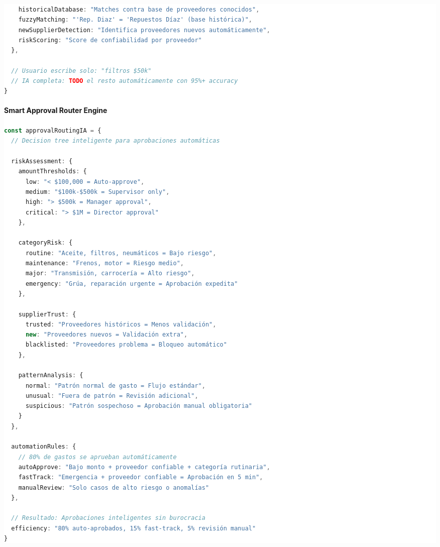 ```typescript
    historicalDatabase: "Matches contra base de proveedores conocidos",
    fuzzyMatching: "'Rep. Diaz' = 'Repuestos Díaz' (base histórica)",
    newSupplierDetection: "Identifica proveedores nuevos automáticamente",
    riskScoring: "Score de confiabilidad por proveedor"
  },

  // Usuario escribe solo: "filtros $50k"
  // IA completa: TODO el resto automáticamente con 95%+ accuracy
}
```

#### **Smart Approval Router Engine**
```typescript
const approvalRoutingIA = {
  // Decision tree inteligente para aprobaciones automáticas

  riskAssessment: {
    amountThresholds: {
      low: "< $100,000 = Auto-approve",
      medium: "$100k-$500k = Supervisor only",
      high: "> $500k = Manager approval",
      critical: "> $1M = Director approval"
    },

    categoryRisk: {
      routine: "Aceite, filtros, neumáticos = Bajo riesgo",
      maintenance: "Frenos, motor = Riesgo medio",
      major: "Transmisión, carrocería = Alto riesgo",
      emergency: "Grúa, reparación urgente = Aprobación expedita"
    },

    supplierTrust: {
      trusted: "Proveedores históricos = Menos validación",
      new: "Proveedores nuevos = Validación extra",
      blacklisted: "Proveedores problema = Bloqueo automático"
    },

    patternAnalysis: {
      normal: "Patrón normal de gasto = Flujo estándar",
      unusual: "Fuera de patrón = Revisión adicional",
      suspicious: "Patrón sospechoso = Aprobación manual obligatoria"
    }
  },

  automationRules: {
    // 80% de gastos se aprueban automáticamente
    autoApprove: "Bajo monto + proveedor confiable + categoría rutinaria",
    fastTrack: "Emergencia + proveedor confiable = Aprobación en 5 min",
    manualReview: "Solo casos de alto riesgo o anomalías"
  },

  // Resultado: Aprobaciones inteligentes sin burocracia
  efficiency: "80% auto-aprobados, 15% fast-track, 5% revisión manual"
}
```
